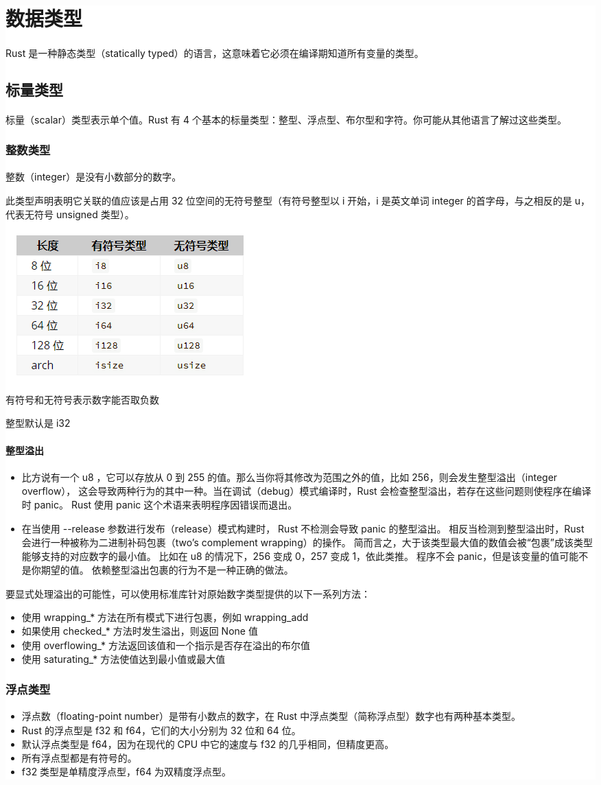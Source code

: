 # 数据类型
Rust 是一种静态类型（statically typed）的语言，这意味着它必须在编译期知道所有变量的类型。

## 标量类型
标量（scalar）类型表示单个值。Rust 有 4 个基本的标量类型：整型、浮点型、布尔型和字符。你可能从其他语言了解过这些类型。

### 整数类型
整数（integer）是没有小数部分的数字。

此类型声明表明它关联的值应该是占用 32 位空间的无符号整型（有符号整型以 i 开始，i 是英文单词 integer 的首字母，与之相反的是 u，代表无符号 unsigned 类型）。

![img.png](img.png)

有符号和无符号表示数字能否取负数

整型默认是 i32

#### 整型溢出
+ 比方说有一个 u8 ，它可以存放从 0 到 255 的值。那么当你将其修改为范围之外的值，比如 256，则会发生整型溢出（integer overflow），
这会导致两种行为的其中一种。当在调试（debug）模式编译时，Rust 会检查整型溢出，若存在这些问题则使程序在编译时 panic。
Rust 使用 panic 这个术语来表明程序因错误而退出。

+ 在当使用 --release 参数进行发布（release）模式构建时，
Rust 不检测会导致 panic 的整型溢出。
相反当检测到整型溢出时，Rust 会进行一种被称为二进制补码包裹（two’s complement wrapping）的操作。
简而言之，大于该类型最大值的数值会被“包裹”成该类型能够支持的对应数字的最小值。
比如在 u8 的情况下，256 变成 0，257 变成 1，依此类推。
程序不会 panic，但是该变量的值可能不是你期望的值。
依赖整型溢出包裹的行为不是一种正确的做法。

要显式处理溢出的可能性，可以使用标准库针对原始数字类型提供的以下一系列方法：
+ 使用 wrapping_* 方法在所有模式下进行包裹，例如 wrapping_add
+ 如果使用 checked_* 方法时发生溢出，则返回 None 值
+ 使用 overflowing_* 方法返回该值和一个指示是否存在溢出的布尔值
+ 使用 saturating_* 方法使值达到最小值或最大值

### 浮点类型
+ 浮点数（floating-point number）是带有小数点的数字，在 Rust 中浮点类型（简称浮点型）数字也有两种基本类型。
+ Rust 的浮点型是 f32 和 f64，它们的大小分别为 32 位和 64 位。
+ 默认浮点类型是 f64，因为在现代的 CPU 中它的速度与 f32 的几乎相同，但精度更高。
+ 所有浮点型都是有符号的。
+ f32 类型是单精度浮点型，f64 为双精度浮点型。

